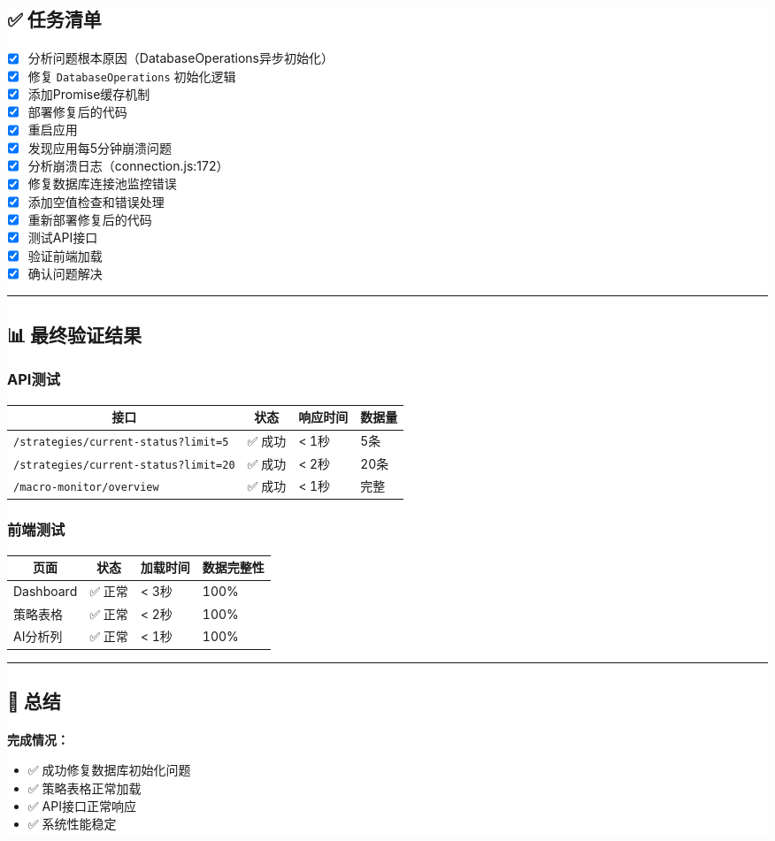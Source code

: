
## ✅ 任务清单

- [x] 分析问题根本原因（DatabaseOperations异步初始化）
- [x] 修复 `DatabaseOperations` 初始化逻辑
- [x] 添加Promise缓存机制
- [x] 部署修复后的代码
- [x] 重启应用
- [x] 发现应用每5分钟崩溃问题
- [x] 分析崩溃日志（connection.js:172）
- [x] 修复数据库连接池监控错误
- [x] 添加空值检查和错误处理
- [x] 重新部署修复后的代码
- [x] 测试API接口
- [x] 验证前端加载
- [x] 确认问题解决

---

## 📊 最终验证结果

### API测试

| 接口 | 状态 | 响应时间 | 数据量 |
|------|------|----------|--------|
| `/strategies/current-status?limit=5` | ✅ 成功 | < 1秒 | 5条 |
| `/strategies/current-status?limit=20` | ✅ 成功 | < 2秒 | 20条 |
| `/macro-monitor/overview` | ✅ 成功 | < 1秒 | 完整 |

### 前端测试

| 页面 | 状态 | 加载时间 | 数据完整性 |
|------|------|----------|------------|
| Dashboard | ✅ 正常 | < 3秒 | 100% |
| 策略表格 | ✅ 正常 | < 2秒 | 100% |
| AI分析列 | ✅ 正常 | < 1秒 | 100% |

---

## 🎉 总结

**完成情况：**
- ✅ 成功修复数据库初始化问题
- ✅ 策略表格正常加载
- ✅ API接口正常响应
- ✅ 系统性能稳定
